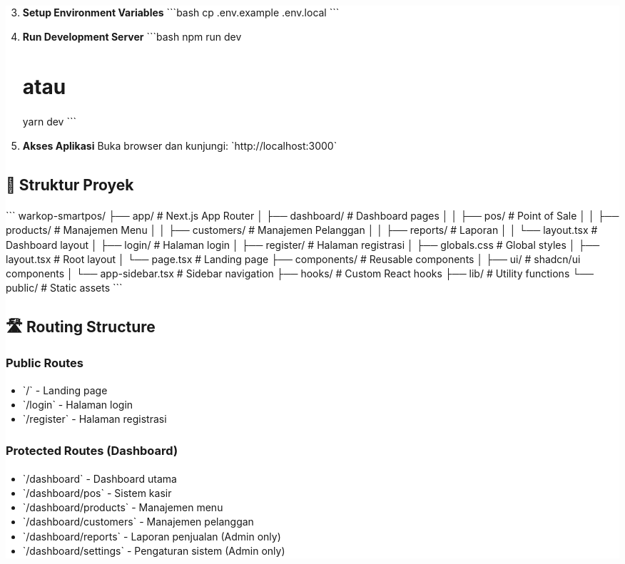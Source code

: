 3. **Setup Environment Variables**
   \`\`\`bash
   cp .env.example .env.local
   \`\`\`

4. **Run Development Server**
   \`\`\`bash
   npm run dev
   # atau
   yarn dev
   \`\`\`

5. **Akses Aplikasi**
   Buka browser dan kunjungi: \`http://localhost:3000\`

## 📁 Struktur Proyek

\`\`\`
warkop-smartpos/
├── app/                          # Next.js App Router
│   ├── dashboard/               # Dashboard pages
│   │   ├── pos/                # Point of Sale
│   │   ├── products/           # Manajemen Menu
│   │   ├── customers/          # Manajemen Pelanggan
│   │   ├── reports/            # Laporan
│   │   └── layout.tsx          # Dashboard layout
│   ├── login/                  # Halaman login
│   ├── register/               # Halaman registrasi
│   ├── globals.css             # Global styles
│   ├── layout.tsx              # Root layout
│   └── page.tsx                # Landing page
├── components/                  # Reusable components
│   ├── ui/                     # shadcn/ui components
│   └── app-sidebar.tsx         # Sidebar navigation
├── hooks/                      # Custom React hooks
├── lib/                        # Utility functions
└── public/                     # Static assets
\`\`\`

## 🛣️ Routing Structure

### Public Routes
- \`/\` - Landing page
- \`/login\` - Halaman login
- \`/register\` - Halaman registrasi

### Protected Routes (Dashboard)
- \`/dashboard\` - Dashboard utama
- \`/dashboard/pos\` - Sistem kasir
- \`/dashboard/products\` - Manajemen menu
- \`/dashboard/customers\` - Manajemen pelanggan
- \`/dashboard/reports\` - Laporan penjualan (Admin only)
- \`/dashboard/settings\` - Pengaturan sistem (Admin only)
